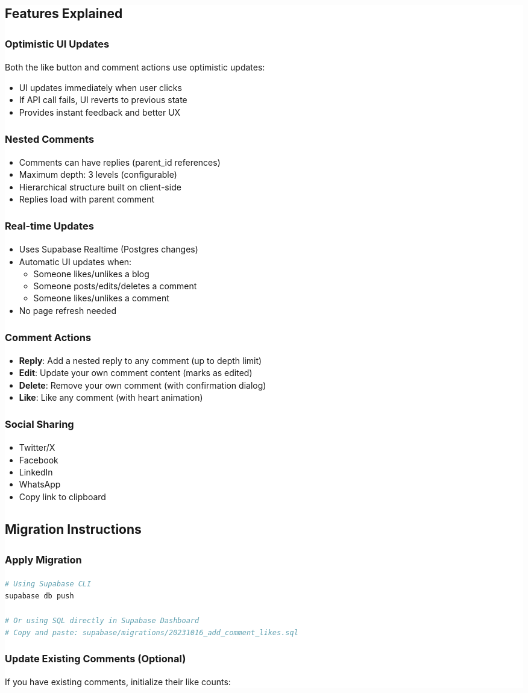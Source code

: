 ## Features Explained

### Optimistic UI Updates
Both the like button and comment actions use optimistic updates:
- UI updates immediately when user clicks
- If API call fails, UI reverts to previous state
- Provides instant feedback and better UX

### Nested Comments
- Comments can have replies (parent_id references)
- Maximum depth: 3 levels (configurable)
- Hierarchical structure built on client-side
- Replies load with parent comment

### Real-time Updates
- Uses Supabase Realtime (Postgres changes)
- Automatic UI updates when:
  - Someone likes/unlikes a blog
  - Someone posts/edits/deletes a comment
  - Someone likes/unlikes a comment
- No page refresh needed

### Comment Actions
- **Reply**: Add a nested reply to any comment (up to depth limit)
- **Edit**: Update your own comment content (marks as edited)
- **Delete**: Remove your own comment (with confirmation dialog)
- **Like**: Like any comment (with heart animation)

### Social Sharing
- Twitter/X
- Facebook
- LinkedIn
- WhatsApp
- Copy link to clipboard

## Migration Instructions

### Apply Migration

```bash
# Using Supabase CLI
supabase db push

# Or using SQL directly in Supabase Dashboard
# Copy and paste: supabase/migrations/20231016_add_comment_likes.sql
```

### Update Existing Comments (Optional)
If you have existing comments, initialize their like counts:
